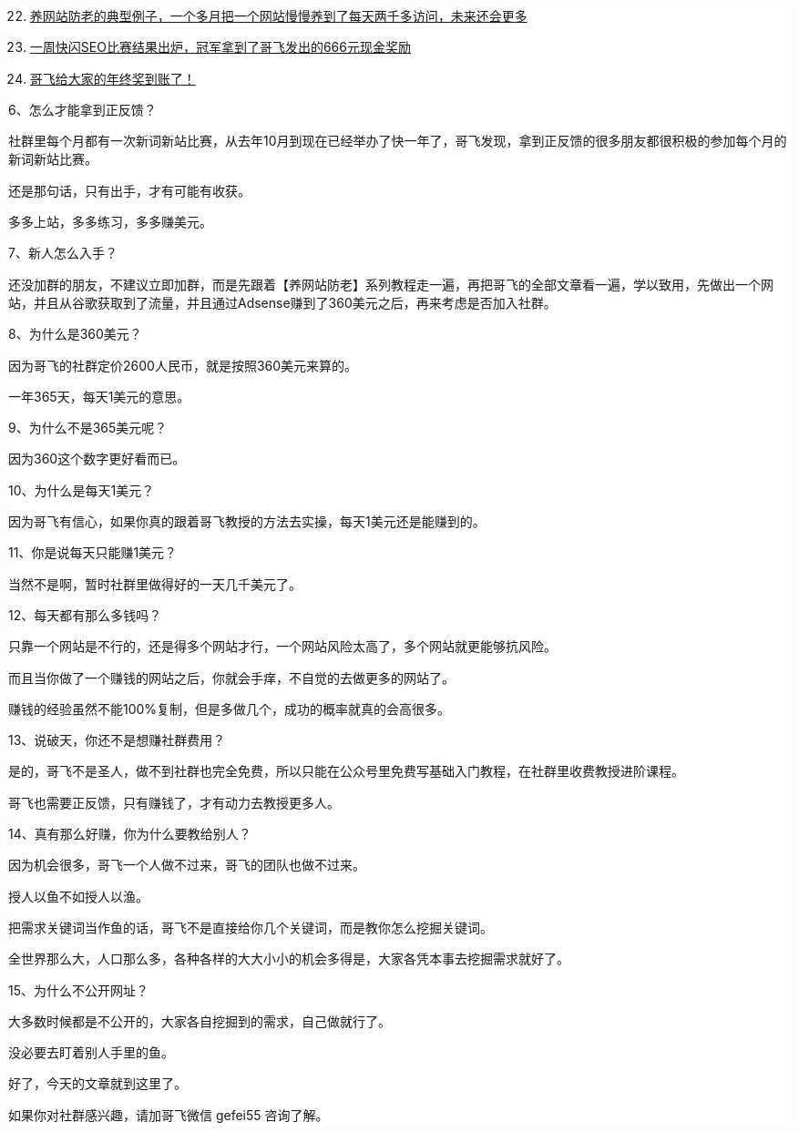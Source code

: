 22. [养网站防老的典型例子，一个多月把一个网站慢慢养到了每天两千多访问，未来还会更多](http://mp.weixin.qq.com/s?__biz=MjM5OTIzMzYyMA==&mid=2650081383&idx=1&sn=f05aa65ad1688fb113e3cfb0dfdd4b24&chksm=bf3f395c8848b04adbc1ed484bc608a0b6dcd09f242db9d5333483a085a4f7e97f772b7081e2&scene=21#wechat_redirect)
    
23. [一周快闪SEO比赛结果出炉，冠军拿到了哥飞发出的666元现金奖励](http://mp.weixin.qq.com/s?__biz=MjM5OTIzMzYyMA==&mid=2650081920&idx=1&sn=9b52bd8c8650acef6bedf4ea791cf0a2&chksm=bf3f3bbb8848b2ad226f1da23c918eb76b491a03f2b9e3602e4d425ab61ed0cddf4a397cd024&scene=21#wechat_redirect)
    
24. [哥飞给大家的年终奖到账了！](http://mp.weixin.qq.com/s?__biz=MjM5OTIzMzYyMA==&mid=2650082060&idx=1&sn=3d265ded39ddc4a083bfdced8f42f0c1&chksm=bf3f3a378848b321bd9f94e744ffd134daab49759086bc00e547a871f7c8abc0dc5426b7ea74&scene=21#wechat_redirect)
    

  

6、怎么才能拿到正反馈？  

社群里每个月都有一次新词新站比赛，从去年10月到现在已经举办了快一年了，哥飞发现，拿到正反馈的很多朋友都很积极的参加每个月的新词新站比赛。  

还是那句话，只有出手，才有可能有收获。  

多多上站，多多练习，多多赚美元。  

7、新人怎么入手？  

还没加群的朋友，不建议立即加群，而是先跟着【养网站防老】系列教程走一遍，再把哥飞的全部文章看一遍，学以致用，先做出一个网站，并且从谷歌获取到了流量，并且通过Adsense赚到了360美元之后，再来考虑是否加入社群。  

8、为什么是360美元？  

因为哥飞的社群定价2600人民币，就是按照360美元来算的。

一年365天，每天1美元的意思。

9、为什么不是365美元呢？

因为360这个数字更好看而已。  

10、为什么是每天1美元？  

因为哥飞有信心，如果你真的跟着哥飞教授的方法去实操，每天1美元还是能赚到的。

11、你是说每天只能赚1美元？  

当然不是啊，暂时社群里做得好的一天几千美元了。

12、每天都有那么多钱吗？  

只靠一个网站是不行的，还是得多个网站才行，一个网站风险太高了，多个网站就更能够抗风险。

而且当你做了一个赚钱的网站之后，你就会手痒，不自觉的去做更多的网站了。

赚钱的经验虽然不能100%复制，但是多做几个，成功的概率就真的会高很多。

13、说破天，你还不是想赚社群费用？

是的，哥飞不是圣人，做不到社群也完全免费，所以只能在公众号里免费写基础入门教程，在社群里收费教授进阶课程。

哥飞也需要正反馈，只有赚钱了，才有动力去教授更多人。  

14、真有那么好赚，你为什么要教给别人？  

因为机会很多，哥飞一个人做不过来，哥飞的团队也做不过来。

授人以鱼不如授人以渔。

把需求关键词当作鱼的话，哥飞不是直接给你几个关键词，而是教你怎么挖掘关键词。

全世界那么大，人口那么多，各种各样的大大小小的机会多得是，大家各凭本事去挖掘需求就好了。  

15、为什么不公开网址？

大多数时候都是不公开的，大家各自挖掘到的需求，自己做就行了。

没必要去盯着别人手里的鱼。

好了，今天的文章就到这里了。  

如果你对社群感兴趣，请加哥飞微信 gefei55 咨询了解。
